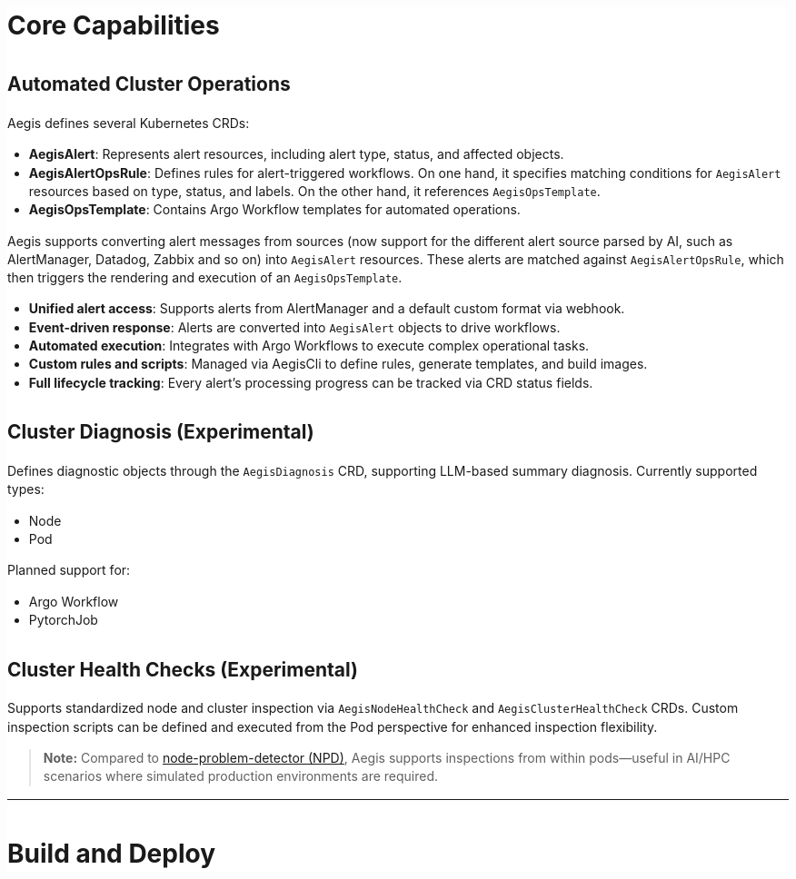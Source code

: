 # Core Capabilities

## Automated Cluster Operations

Aegis defines several Kubernetes CRDs:

* **AegisAlert**: Represents alert resources, including alert type, status, and affected objects.
* **AegisAlertOpsRule**: Defines rules for alert-triggered workflows. On one hand, it specifies matching conditions for `AegisAlert` resources based on type, status, and labels. On the other hand, it references `AegisOpsTemplate`.
* **AegisOpsTemplate**: Contains Argo Workflow templates for automated operations.

Aegis supports converting alert messages from sources (now support for the different alert source parsed by AI, such as AlertManager, Datadog, Zabbix and so on) into `AegisAlert` resources. These alerts are matched against `AegisAlertOpsRule`, which then triggers the rendering and execution of an `AegisOpsTemplate`.

* **Unified alert access**: Supports alerts from AlertManager and a default custom format via webhook.
* **Event-driven response**: Alerts are converted into `AegisAlert` objects to drive workflows.
* **Automated execution**: Integrates with Argo Workflows to execute complex operational tasks.
* **Custom rules and scripts**: Managed via AegisCli to define rules, generate templates, and build images.
* **Full lifecycle tracking**: Every alert’s processing progress can be tracked via CRD status fields.

## Cluster Diagnosis (Experimental)

Defines diagnostic objects through the `AegisDiagnosis` CRD, supporting LLM-based summary diagnosis. Currently supported types:

* Node
* Pod

Planned support for:

* Argo Workflow
* PytorchJob

## Cluster Health Checks (Experimental)

Supports standardized node and cluster inspection via `AegisNodeHealthCheck` and `AegisClusterHealthCheck` CRDs. Custom inspection scripts can be defined and executed from the Pod perspective for enhanced inspection flexibility.

> **Note:** Compared to [node-problem-detector (NPD)](https://github.com/kubernetes/node-problem-detector), Aegis supports inspections from within pods—useful in AI/HPC scenarios where simulated production environments are required.

---

# Build and Deploy
